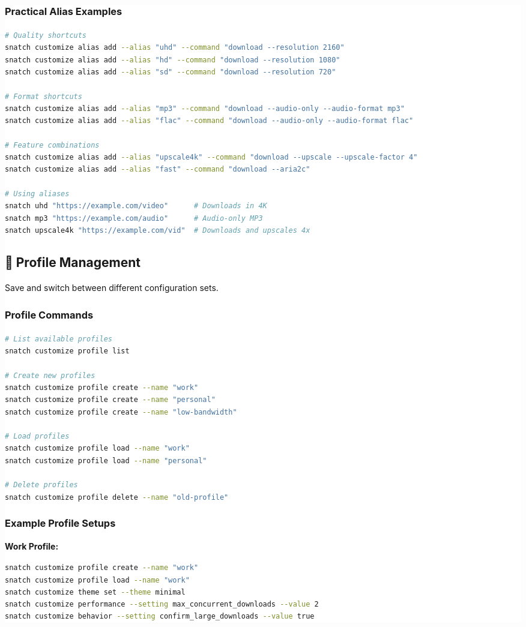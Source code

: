 ### Practical Alias Examples

```bash
# Quality shortcuts
snatch customize alias add --alias "uhd" --command "download --resolution 2160"
snatch customize alias add --alias "hd" --command "download --resolution 1080"
snatch customize alias add --alias "sd" --command "download --resolution 720"

# Format shortcuts
snatch customize alias add --alias "mp3" --command "download --audio-only --audio-format mp3"
snatch customize alias add --alias "flac" --command "download --audio-only --audio-format flac"

# Feature combinations
snatch customize alias add --alias "upscale4k" --command "download --upscale --upscale-factor 4"
snatch customize alias add --alias "fast" --command "download --aria2c"

# Using aliases
snatch uhd "https://example.com/video"      # Downloads in 4K
snatch mp3 "https://example.com/audio"      # Audio-only MP3
snatch upscale4k "https://example.com/vid"  # Downloads and upscales 4x
```

## 📁 Profile Management

Save and switch between different configuration sets.

### Profile Commands

```bash
# List available profiles
snatch customize profile list

# Create new profiles
snatch customize profile create --name "work"
snatch customize profile create --name "personal"
snatch customize profile create --name "low-bandwidth"

# Load profiles
snatch customize profile load --name "work"
snatch customize profile load --name "personal"

# Delete profiles
snatch customize profile delete --name "old-profile"
```

### Example Profile Setups

**Work Profile:**

```bash
snatch customize profile create --name "work"
snatch customize profile load --name "work"
snatch customize theme set --theme minimal
snatch customize performance --setting max_concurrent_downloads --value 2
snatch customize behavior --setting confirm_large_downloads --value true
```
